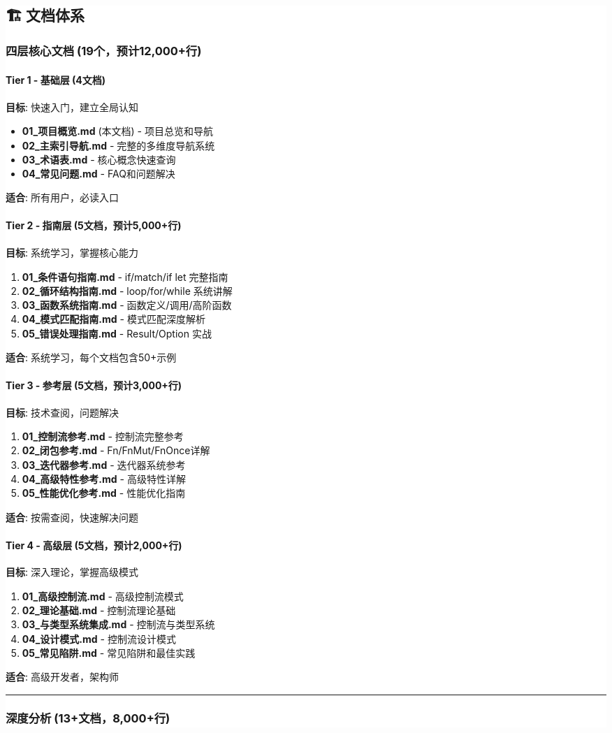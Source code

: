 
## 🏗️ 文档体系

### 四层核心文档 (19个，预计12,000+行)

#### **Tier 1 - 基础层** (4文档)

**目标**: 快速入门，建立全局认知

- **01_项目概览.md** (本文档) - 项目总览和导航
- **02_主索引导航.md** - 完整的多维度导航系统
- **03_术语表.md** - 核心概念快速查询
- **04_常见问题.md** - FAQ和问题解决

**适合**: 所有用户，必读入口

#### **Tier 2 - 指南层** (5文档，预计5,000+行)

**目标**: 系统学习，掌握核心能力

1. **01_条件语句指南.md** - if/match/if let 完整指南
2. **02_循环结构指南.md** - loop/for/while 系统讲解
3. **03_函数系统指南.md** - 函数定义/调用/高阶函数
4. **04_模式匹配指南.md** - 模式匹配深度解析
5. **05_错误处理指南.md** - Result/Option 实战

**适合**: 系统学习，每个文档包含50+示例

#### **Tier 3 - 参考层** (5文档，预计3,000+行)

**目标**: 技术查阅，问题解决

1. **01_控制流参考.md** - 控制流完整参考
2. **02_闭包参考.md** - Fn/FnMut/FnOnce详解
3. **03_迭代器参考.md** - 迭代器系统参考
4. **04_高级特性参考.md** - 高级特性详解
5. **05_性能优化参考.md** - 性能优化指南

**适合**: 按需查阅，快速解决问题

#### **Tier 4 - 高级层** (5文档，预计2,000+行)

**目标**: 深入理论，掌握高级模式

1. **01_高级控制流.md** - 高级控制流模式
2. **02_理论基础.md** - 控制流理论基础
3. **03_与类型系统集成.md** - 控制流与类型系统
4. **04_设计模式.md** - 控制流设计模式
5. **05_常见陷阱.md** - 常见陷阱和最佳实践

**适合**: 高级开发者，架构师

---

### 深度分析 (13+文档，8,000+行)
